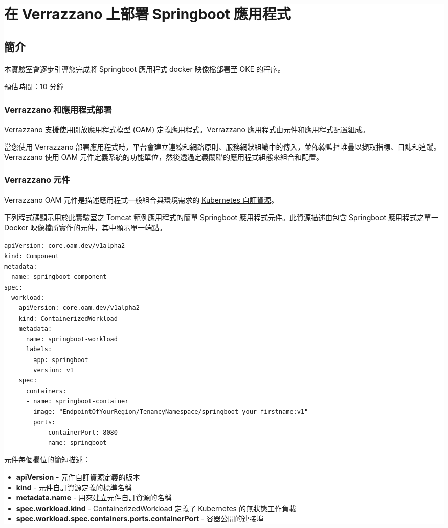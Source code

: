 # 在 Verrazzano 上部署 Springboot 應用程式

## 簡介

本實驗室會逐步引導您完成將 Springboot 應用程式 docker 映像檔部署至 OKE 的程序。

預估時間：10 分鐘

### Verrazzano 和應用程式部署

Verrazzano 支援使用[開放應用程式模型 (OAM)](https://oam.dev/) 定義應用程式。Verrazzano 應用程式由元件和應用程式配置組成。

當您使用 Verrazzano 部署應用程式時，平台會建立連線和網路原則、服務網狀組織中的傳入，並佈線監控堆疊以擷取指標、日誌和追蹤。Verrazzano 使用 OAM 元件定義系統的功能單位，然後透過定義關聯的應用程式組態來組合和配置。

### Verrazzano 元件

Verrazzano OAM 元件是描述應用程式一般組合與環境需求的 [Kubernetes 自訂資源](https://kubernetes.io/docs/concepts/extend-kubernetes/api-extension/custom-resources/)。

下列程式碼顯示用於此實驗室之 Tomcat 範例應用程式的簡單 Springboot 應用程式元件。此資源描述由包含 Springboot 應用程式之單一 Docker 映像檔所實作的元件，其中顯示單一端點。

    apiVersion: core.oam.dev/v1alpha2
    kind: Component
    metadata:
      name: springboot-component
    spec:
      workload:
        apiVersion: core.oam.dev/v1alpha2
        kind: ContainerizedWorkload
        metadata:
          name: springboot-workload
          labels:
            app: springboot
            version: v1
        spec:
          containers:
          - name: springboot-container
            image: "EndpointOfYourRegion/TenancyNamespace/springboot-your_firstname:v1"
            ports:
              - containerPort: 8080
                name: springboot
    

元件每個欄位的簡短描述：

*   **apiVersion** - 元件自訂資源定義的版本
*   **kind** - 元件自訂資源定義的標準名稱
*   **metadata.name** - 用來建立元件自訂資源的名稱
*   **spec.workload.kind** - ContainerizedWorkload 定義了 Kubernetes 的無狀態工作負載
*   **spec.workload.spec.containers.ports.containerPort** - 容器公開的連接埠

